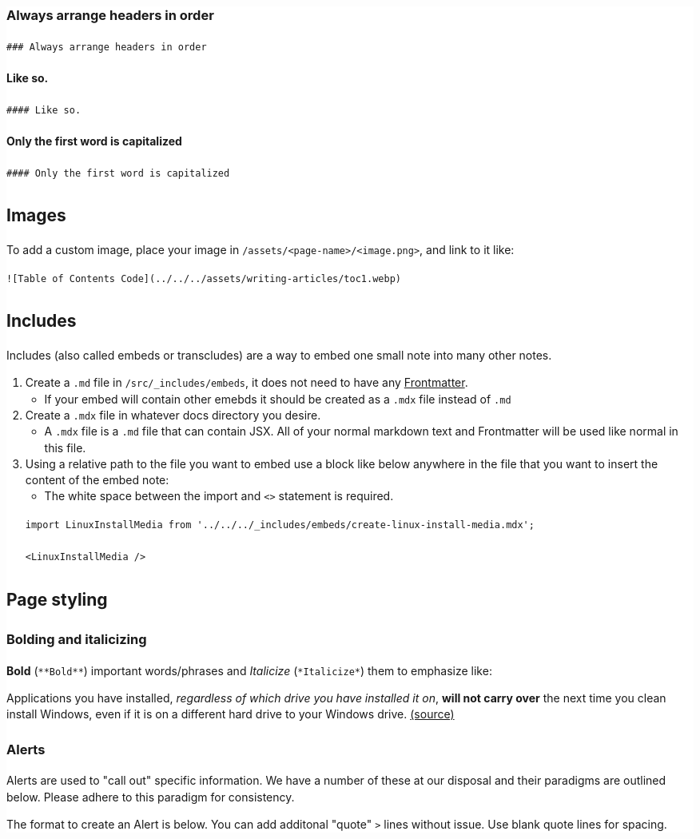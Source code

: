 ### Always arrange headers in order
`### Always arrange headers in order`

#### Like so.
`#### Like so.`

#### Only the first word is capitalized
`#### Only the first word is capitalized`

## Images

To add a custom image, place your image in `/assets/<page-name>/<image.png>`, and link to it like:

`![Table of Contents Code](../../../assets/writing-articles/toc1.webp)`

## Includes
Includes (also called embeds or transcludes) are a way to embed one small note into many other notes.

1. Create a `.md` file in `/src/_includes/embeds`, it does not need to have any [Frontmatter](#frontmatter-header).
    - If your embed will contain other emebds it should be created as a `.mdx` file instead of `.md`
2. Create a `.mdx` file in whatever docs directory you desire.
    - A `.mdx` file is a `.md` file that can contain JSX. All of your normal markdown text and Frontmatter will be used like normal in this file.
3. Using a relative path to the file you want to embed use a block like below anywhere in the file that you want to insert the content of the embed note:
    - The white space between the import and `<>` statement is required.
    ```
    import LinuxInstallMedia from '../../../_includes/embeds/create-linux-install-media.mdx';

    <LinuxInstallMedia />
    ```

## Page styling

### Bolding and italicizing

**Bold** (`**Bold**`) important words/phrases and *Italicize* (`*Italicize*`) them to emphasize like:

Applications you have installed, *regardless of which drive you have installed it on*, **will not carry over** the next time you clean install Windows, even if it is on a different hard drive to your Windows drive. [(source)](/guides/multiple-disks/)

### Alerts
Alerts are used to "call out" specific information. We have a number of these at our disposal and their paradigms are outlined below. Please adhere to this paradigm for consistency.

The format to create an Alert is below. You can add additonal "quote" `>` lines without issue. Use blank quote lines for spacing.
